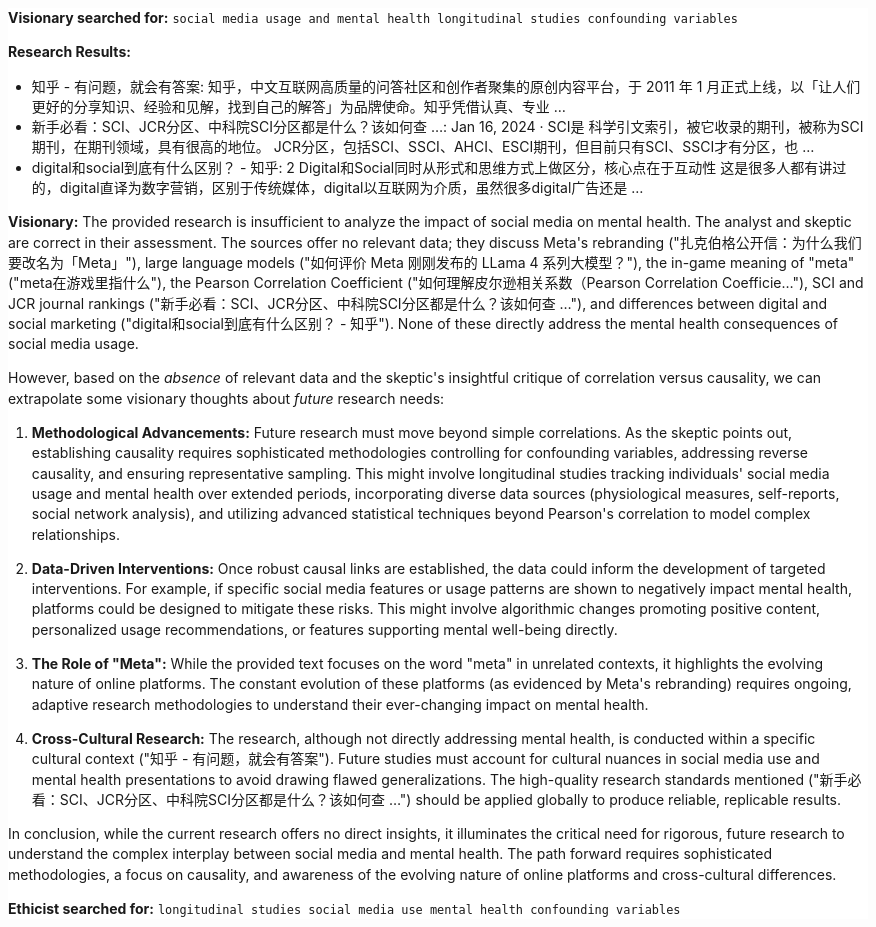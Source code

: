 
**Visionary searched for:** `social media usage and mental health longitudinal studies confounding variables`

**Research Results:**
- 知乎 - 有问题，就会有答案: 知乎，中文互联网高质量的问答社区和创作者聚集的原创内容平台，于 2011 年 1 月正式上线，以「让人们更好的分享知识、经验和见解，找到自己的解答」为品牌使命。知乎凭借认真、专业 …
- 新手必看：SCI、JCR分区、中科院SCI分区都是什么？该如何查 …: Jan 16, 2024 · SCI是 科学引文索引，被它收录的期刊，被称为SCI期刊，在期刊领域，具有很高的地位。 JCR分区，包括SCI、SSCI、AHCI、ESCI期刊，但目前只有SCI、SSCI才有分区，也 …
- digital和social到底有什么区别？ - 知乎: 2 Digital和Social同时从形式和思维方式上做区分，核心点在于互动性 这是很多人都有讲过的，digital直译为数字营销，区别于传统媒体，digital以互联网为介质，虽然很多digital广告还是 …

**Visionary:** The provided research is insufficient to analyze the impact of social media on mental health.  The analyst and skeptic are correct in their assessment.  The sources offer no relevant data; they discuss Meta's rebranding ("扎克伯格公开信：为什么我们要改名为「Meta」"), large language models ("如何评价 Meta 刚刚发布的 LLama 4 系列大模型？"), the in-game meaning of "meta" ("meta在游戏里指什么"), the Pearson Correlation Coefficient ("如何理解皮尔逊相关系数（Pearson Correlation Coefficie…"),  SCI and JCR journal rankings ("新手必看：SCI、JCR分区、中科院SCI分区都是什么？该如何查 …"), and differences between digital and social marketing ("digital和social到底有什么区别？ - 知乎").  None of these directly address the mental health consequences of social media usage.

However, based on the *absence* of relevant data and the skeptic's insightful critique of correlation versus causality, we can extrapolate some visionary thoughts about *future* research needs:

1. **Methodological Advancements:**  Future research must move beyond simple correlations.  As the skeptic points out, establishing causality requires sophisticated methodologies controlling for confounding variables, addressing reverse causality, and ensuring representative sampling. This might involve longitudinal studies tracking individuals' social media usage and mental health over extended periods, incorporating diverse data sources (physiological measures, self-reports, social network analysis), and utilizing advanced statistical techniques beyond Pearson's correlation to model complex relationships.

2. **Data-Driven Interventions:**  Once robust causal links are established, the data could inform the development of targeted interventions.  For example, if specific social media features or usage patterns are shown to negatively impact mental health, platforms could be designed to mitigate these risks.  This might involve algorithmic changes promoting positive content, personalized usage recommendations, or features supporting mental well-being directly.

3. **The Role of "Meta":**  While the provided text focuses on the word "meta" in unrelated contexts, it highlights the evolving nature of online platforms. The constant evolution of these platforms (as evidenced by Meta's rebranding) requires ongoing, adaptive research methodologies to understand their ever-changing impact on mental health.


4. **Cross-Cultural Research:**  The research, although not directly addressing mental health, is conducted within a specific cultural context ("知乎 - 有问题，就会有答案").  Future studies must account for cultural nuances in social media use and mental health presentations to avoid drawing flawed generalizations.  The high-quality research standards mentioned ("新手必看：SCI、JCR分区、中科院SCI分区都是什么？该如何查 …") should be applied globally to produce reliable, replicable results.


In conclusion, while the current research offers no direct insights, it illuminates the critical need for rigorous, future research to understand the complex interplay between social media and mental health.  The path forward requires sophisticated methodologies, a focus on causality, and awareness of the evolving nature of online platforms and cross-cultural differences.


**Ethicist searched for:** `longitudinal studies social media use mental health confounding variables`

